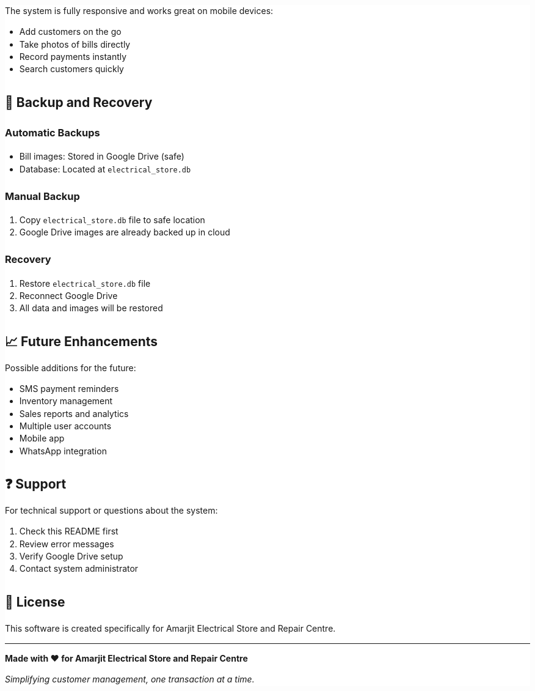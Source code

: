 The system is fully responsive and works great on mobile devices:
- Add customers on the go
- Take photos of bills directly
- Record payments instantly
- Search customers quickly

## 🔄 Backup and Recovery

### Automatic Backups
- Bill images: Stored in Google Drive (safe)
- Database: Located at `electrical_store.db`

### Manual Backup
1. Copy `electrical_store.db` file to safe location
2. Google Drive images are already backed up in cloud

### Recovery
1. Restore `electrical_store.db` file
2. Reconnect Google Drive
3. All data and images will be restored

## 📈 Future Enhancements

Possible additions for the future:
- SMS payment reminders
- Inventory management
- Sales reports and analytics
- Multiple user accounts
- Mobile app
- WhatsApp integration

## ❓ Support

For technical support or questions about the system:
1. Check this README first
2. Review error messages
3. Verify Google Drive setup
4. Contact system administrator

## 📄 License

This software is created specifically for Amarjit Electrical Store and Repair Centre. 

---

**Made with ❤️ for Amarjit Electrical Store and Repair Centre**

*Simplifying customer management, one transaction at a time.*